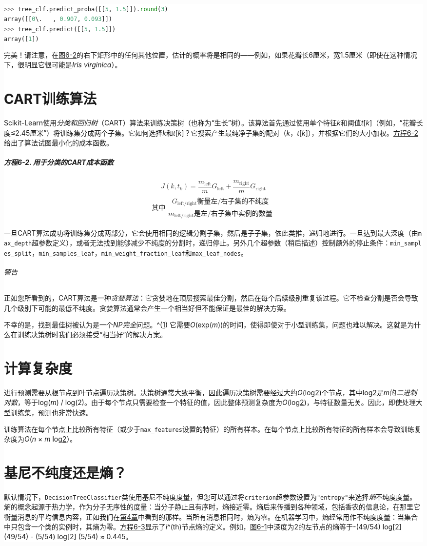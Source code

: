 ```py
>>> tree_clf.predict_proba([[5, 1.5]]).round(3)
array([[0\.   , 0.907, 0.093]])
>>> tree_clf.predict([[5, 1.5]])
array([1])
```

完美！请注意，在[图6-2](#decision_tree_decision_boundaries_plot)的右下矩形中的任何其他位置，估计的概率将是相同的——例如，如果花瓣长6厘米，宽1.5厘米（即使在这种情况下，很明显它很可能是*Iris virginica*）。

# CART训练算法

Scikit-Learn使用*分类和回归树*（CART）算法来训练决策树（也称为“生长”树）。该算法首先通过使用单个特征*k*和阈值*t*[*k*]（例如，“花瓣长度≤2.45厘米”）将训练集分成两个子集。它如何选择*k*和*t*[*k*]？它搜索产生最纯净子集的配对（*k*，*t*[*k*]），并根据它们的大小加权。[方程6-2](#classification_cart_cost_function)给出了算法试图最小化的成本函数。

##### 方程6-2\. 用于分类的CART成本函数

<math display="block"><mtable displaystyle="true"><mtr><mtd columnalign="left"><mrow><mi>J</mi> <mrow><mo>(</mo> <mi>k</mi> <mo>,</mo> <msub><mi>t</mi> <mi>k</mi></msub> <mo>)</mo></mrow> <mo>=</mo> <mstyle scriptlevel="0" displaystyle="true"><mfrac><msub><mi>m</mi> <mtext>left</mtext></msub> <mi>m</mi></mfrac></mstyle> <msub><mi>G</mi> <mtext>left</mtext></msub> <mo>+</mo> <mstyle scriptlevel="0" displaystyle="true"><mfrac><msub><mi>m</mi> <mtext>right</mtext></msub> <mi>m</mi></mfrac></mstyle> <msub><mi>G</mi> <mtext>right</mtext></msub></mrow></mtd></mtr> <mtr><mtd columnalign="left"><mrow><mtext>其中</mtext> <mfenced separators="" open="{" close=""><mtable><mtr><mtd columnalign="left"><mrow><msub><mi>G</mi> <mtext>left/right</mtext></msub> <mtext>衡量</mtext> <mtext>左/右</mtext> <mtext>子集的不纯度</mtext></mrow></mtd></mtr> <mtr><mtd columnalign="left"><mrow><msub><mi>m</mi> <mtext>left/right</mtext></msub> <mtext>是</mtext> <mtext>左/右</mtext> <mtext>子集中实例的数量</mtext></mrow></mtd></mtr></mtable></mfenced></mrow></mtd></mtr></mtable></math>

一旦CART算法成功将训练集分成两部分，它会使用相同的逻辑分割子集，然后是子子集，依此类推，递归地进行。一旦达到最大深度（由`max_depth`超参数定义），或者无法找到能够减少不纯度的分割时，递归停止。另外几个超参数（稍后描述）控制额外的停止条件：`min_samples_split`，`min_samples_leaf`，`min_weight_fraction_leaf`和`max_leaf_nodes`。

###### 警告

正如您所看到的，CART算法是一种*贪婪算法*：它贪婪地在顶层搜索最佳分割，然后在每个后续级别重复该过程。它不检查分割是否会导致几个级别下可能的最低不纯度。贪婪算法通常会产生一个相当好但不能保证是最佳的解决方案。

不幸的是，找到最佳树被认为是一个*NP完全*问题。⁠^([1](ch06.html#idm45720212134528)) 它需要*O*(exp(*m*))的时间，使得即使对于小型训练集，问题也难以解决。这就是为什么在训练决策树时我们必须接受“相当好”的解决方案。

# 计算复杂度

进行预测需要从根节点到叶节点遍历决策树。决策树通常大致平衡，因此遍历决策树需要经过大约*O*(log[2](*m*))个节点，其中log[2](*m*)是*m*的*二进制对数*，等于log(*m*) / log(2)。由于每个节点只需要检查一个特征的值，因此整体预测复杂度为*O*(log[2](*m*))，与特征数量无关。因此，即使处理大型训练集，预测也非常快速。

训练算法在每个节点上比较所有特征（或少于`max_features`设置的特征）的所有样本。在每个节点上比较所有特征的所有样本会导致训练复杂度为*O*(*n* × *m* log[2](*m*)）。

# 基尼不纯度还是熵？

默认情况下，`DecisionTreeClassifier`类使用基尼不纯度度量，但您可以通过将`criterion`超参数设置为`"entropy"`来选择*熵*不纯度度量。熵的概念起源于热力学，作为分子无序性的度量：当分子静止且有序时，熵接近零。熵后来传播到各种领域，包括香农的信息论，在那里它衡量消息的平均信息内容，正如我们在[第4章](ch04.html#linear_models_chapter)中看到的那样。当所有消息相同时，熵为零。在机器学习中，熵经常用作不纯度度量：当集合中只包含一个类的实例时，其熵为零。[方程6-3](#entropy_function)显示了*i*^(th)节点熵的定义。例如，[图6-1](#iris_tree)中深度为2的左节点的熵等于-(49/54) log[2] (49/54) - (5/54) log[2] (5/54) ≈ 0.445。
